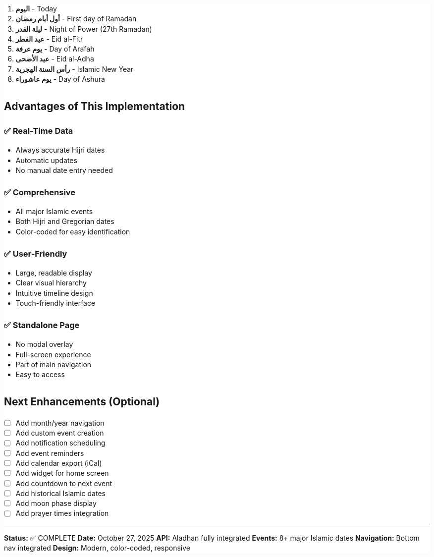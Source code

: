 1. **اليوم** - Today
2. **أول أيام رمضان** - First day of Ramadan
3. **ليلة القدر** - Night of Power (27th Ramadan)
4. **عيد الفطر** - Eid al-Fitr
5. **يوم عرفة** - Day of Arafah
6. **عيد الأضحى** - Eid al-Adha
7. **رأس السنة الهجرية** - Islamic New Year
8. **يوم عاشوراء** - Day of Ashura

## Advantages of This Implementation

### ✅ Real-Time Data
- Always accurate Hijri dates
- Automatic updates
- No manual date entry needed

### ✅ Comprehensive
- All major Islamic events
- Both Hijri and Gregorian dates
- Color-coded for easy identification

### ✅ User-Friendly
- Large, readable display
- Clear visual hierarchy
- Intuitive timeline design
- Touch-friendly interface

### ✅ Standalone Page
- No modal overlay
- Full-screen experience
- Part of main navigation
- Easy to access

## Next Enhancements (Optional)

- [ ] Add month/year navigation
- [ ] Add custom event creation
- [ ] Add notification scheduling
- [ ] Add event reminders
- [ ] Add calendar export (iCal)
- [ ] Add widget for home screen
- [ ] Add countdown to next event
- [ ] Add historical Islamic dates
- [ ] Add moon phase display
- [ ] Add prayer times integration

---

**Status:** ✅ COMPLETE
**Date:** October 27, 2025
**API:** Aladhan fully integrated
**Events:** 8+ major Islamic dates
**Navigation:** Bottom nav integrated
**Design:** Modern, color-coded, responsive
